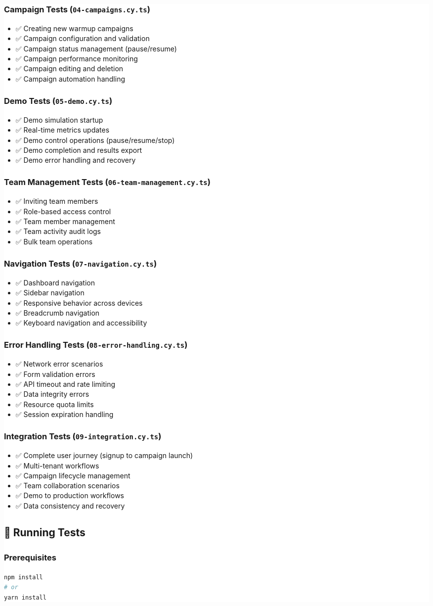 ### Campaign Tests (`04-campaigns.cy.ts`)
- ✅ Creating new warmup campaigns
- ✅ Campaign configuration and validation
- ✅ Campaign status management (pause/resume)
- ✅ Campaign performance monitoring
- ✅ Campaign editing and deletion
- ✅ Campaign automation handling

### Demo Tests (`05-demo.cy.ts`)
- ✅ Demo simulation startup
- ✅ Real-time metrics updates
- ✅ Demo control operations (pause/resume/stop)
- ✅ Demo completion and results export
- ✅ Demo error handling and recovery

### Team Management Tests (`06-team-management.cy.ts`)
- ✅ Inviting team members
- ✅ Role-based access control
- ✅ Team member management
- ✅ Team activity audit logs
- ✅ Bulk team operations

### Navigation Tests (`07-navigation.cy.ts`)
- ✅ Dashboard navigation
- ✅ Sidebar navigation
- ✅ Responsive behavior across devices
- ✅ Breadcrumb navigation
- ✅ Keyboard navigation and accessibility

### Error Handling Tests (`08-error-handling.cy.ts`)
- ✅ Network error scenarios
- ✅ Form validation errors
- ✅ API timeout and rate limiting
- ✅ Data integrity errors
- ✅ Resource quota limits
- ✅ Session expiration handling

### Integration Tests (`09-integration.cy.ts`)
- ✅ Complete user journey (signup to campaign launch)
- ✅ Multi-tenant workflows
- ✅ Campaign lifecycle management
- ✅ Team collaboration scenarios
- ✅ Demo to production workflows
- ✅ Data consistency and recovery

## 🚀 Running Tests

### Prerequisites
```bash
npm install
# or
yarn install
```
